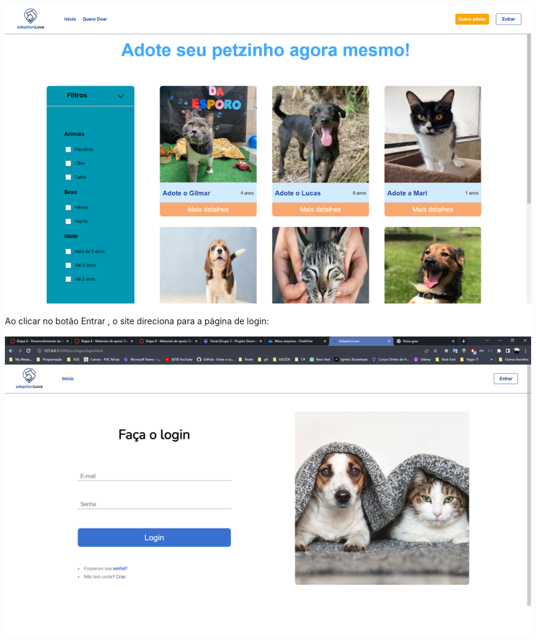 ![adotar](./img/etapa4/adotar.png)

Ao clicar no botão Entrar , o site direciona para a página de login:

![login](./img/etapa4/login.png)
